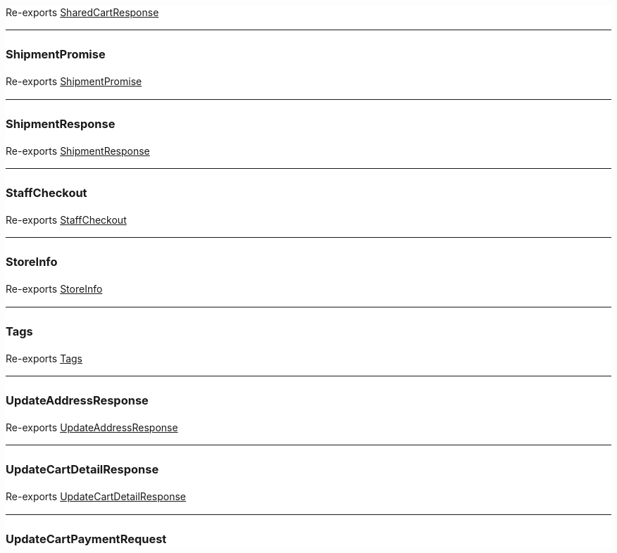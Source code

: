Re-exports [SharedCartResponse](node_modules_fdk_client_javascript_sdk_application_Cart_CartApplicationModel.export_.md#sharedcartresponse)

___

### ShipmentPromise

Re-exports [ShipmentPromise](node_modules_fdk_client_javascript_sdk_application_Cart_CartApplicationModel.export_.md#shipmentpromise)

___

### ShipmentResponse

Re-exports [ShipmentResponse](node_modules_fdk_client_javascript_sdk_application_Cart_CartApplicationModel.export_.md#shipmentresponse)

___

### StaffCheckout

Re-exports [StaffCheckout](node_modules_fdk_client_javascript_sdk_application_Cart_CartApplicationModel.export_.md#staffcheckout)

___

### StoreInfo

Re-exports [StoreInfo](node_modules_fdk_client_javascript_sdk_application_Cart_CartApplicationModel.export_.md#storeinfo)

___

### Tags

Re-exports [Tags](node_modules_fdk_client_javascript_sdk_application_Cart_CartApplicationModel.export_.md#tags)

___

### UpdateAddressResponse

Re-exports [UpdateAddressResponse](node_modules_fdk_client_javascript_sdk_application_Cart_CartApplicationModel.export_.md#updateaddressresponse)

___

### UpdateCartDetailResponse

Re-exports [UpdateCartDetailResponse](node_modules_fdk_client_javascript_sdk_application_Cart_CartApplicationModel.export_.md#updatecartdetailresponse)

___

### UpdateCartPaymentRequest
